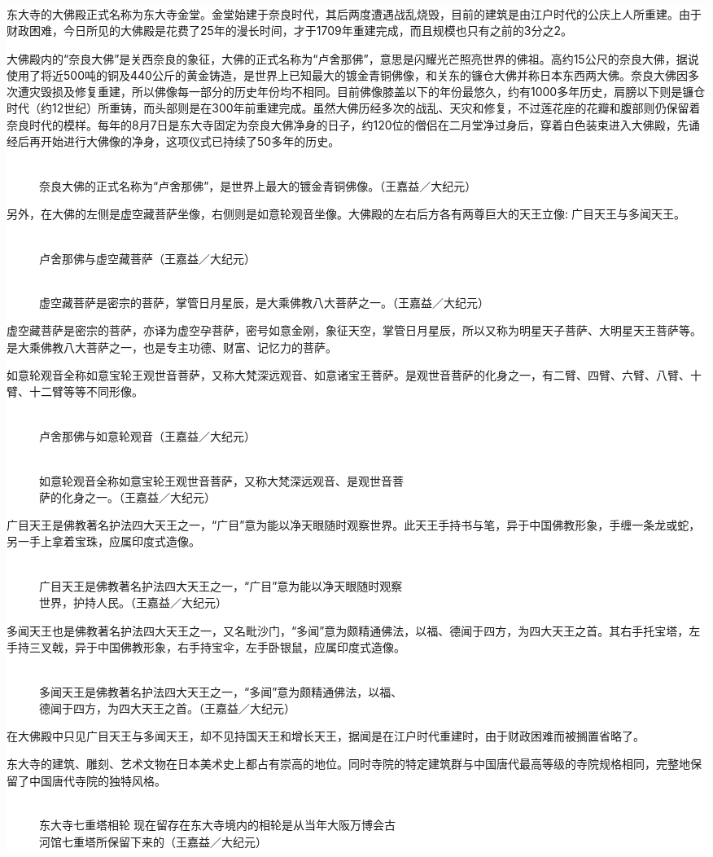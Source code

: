 <p>东大寺的大佛殿正式名称为东大寺金堂。金堂始建于奈良时代，其后两度遭遇战乱烧毁，目前的建筑是由江户时代的公庆上人所重建。由于财政困难，今日所见的大佛殿是花费了25年的漫长时间，才于1709年重建完成，而且规模也只有之前的3分之2。</p>
<p>大佛殿内的“奈良大佛”是关西奈良的象征，大佛的正式名称为“卢舍那佛”，意思是闪耀光芒照亮世界的佛祖。高约15公尺的奈良大佛，据说使用了将近500吨的铜及440公斤的黄金铸造，是世界上已知最大的镀金青铜佛像，和关东的镰仓大佛并称日本东西两大佛。奈良大佛因多次遭灾毁损及修复重建，所以佛像每一部分的历史年份均不相同。目前佛像膝盖以下的年份最悠久，约有1000多年历史，肩膀以下则是镰仓时代（约12世纪）所重铸，而头部则是在300年前重建完成。虽然大佛历经多次的战乱、天灾和修复，不过莲花座的花瓣和腹部则仍保留着奈良时代的模样。每年的8月7日是东大寺固定为奈良大佛净身的日子，约120位的僧侣在二月堂净过身后，穿着白色装束进入大佛殿，先诵经后再开始进行大佛像的净身，这项仪式已持续了50多年的历史。</p>
<figure id="attachment_13908014" aria-describedby="caption-attachment-13908014" style="width: 600px" class="wp-caption aligncenter"><a target="_blank" href="https://i.epochtimes.com/assets/uploads/2023/01/id13908014-9dffd51c08805a90c9484096d9243213.jpg"><img class="size-large wp-image-13908014" src="https://i.epochtimes.com/assets/uploads/2023/01/id13908014-9dffd51c08805a90c9484096d9243213-600x450.jpg" alt="" width="600" b="450" /></a><figcaption id="caption-attachment-13908014" class="wp-caption-text">奈良大佛的正式名称为“卢舍那佛”，是世界上最大的镀金青铜佛像。（王嘉益／大纪元）</figcaption></figure>
<p>另外，在大佛的左侧是虚空藏菩萨坐像，右侧则是如意轮观音坐像。大佛殿的左右后方各有两尊巨大的天王立像: 广目天王与多闻天王。</p>
<figure id="attachment_13908015" aria-describedby="caption-attachment-13908015" style="width: 600px" class="wp-caption aligncenter"><a target="_blank" href="https://i.epochtimes.com/assets/uploads/2023/01/id13908015-e5709664ec4c8555b3d14ddb1bad8eea.jpg"><img class="size-large wp-image-13908015" src="https://i.epochtimes.com/assets/uploads/2023/01/id13908015-e5709664ec4c8555b3d14ddb1bad8eea-600x450.jpg" alt="" width="600" b="450" /></a><figcaption id="caption-attachment-13908015" class="wp-caption-text">卢舍那佛与虚空藏菩萨（王嘉益／大纪元）</figcaption></figure>
<figure id="attachment_13908018" aria-describedby="caption-attachment-13908018" style="width: 600px" class="wp-caption aligncenter"><a target="_blank" href="https://i.epochtimes.com/assets/uploads/2023/01/id13908018-fea7ec2a41a63804e45d0f1342054978.jpg"><img class="size-large wp-image-13908018" src="https://i.epochtimes.com/assets/uploads/2023/01/id13908018-fea7ec2a41a63804e45d0f1342054978-600x801.jpg" alt="" width="600" b="801" /></a><figcaption id="caption-attachment-13908018" class="wp-caption-text">虚空藏菩萨是密宗的菩萨，掌管日月星辰，是大乘佛教八大菩萨之一。（王嘉益／大纪元）</figcaption></figure>
<p>虚空藏菩萨是密宗的菩萨，亦译为虚空孕菩萨，密号如意金刚，象征天空，掌管日月星辰，所以又称为明星天子菩萨、大明星天王菩萨等。是大乘佛教八大菩萨之一，也是专主功德、财富、记忆力的菩萨。</p>
<p>如意轮观音全称如意宝轮王观世音菩萨，又称大梵深远观音、如意诸宝王菩萨。是观世音菩萨的化身之一，有二臂、四臂、六臂、八臂、十臂、十二臂等等不同形像。</p>
<figure id="attachment_13908016" aria-describedby="caption-attachment-13908016" style="width: 600px" class="wp-caption aligncenter"><a target="_blank" href="https://i.epochtimes.com/assets/uploads/2023/01/id13908016-56e21b4ef5dda37149d4b2465b511f8e.jpg"><img class="size-large wp-image-13908016" src="https://i.epochtimes.com/assets/uploads/2023/01/id13908016-56e21b4ef5dda37149d4b2465b511f8e-600x450.jpg" alt="" width="600" b="450" /></a><figcaption id="caption-attachment-13908016" class="wp-caption-text">卢舍那佛与如意轮观音（王嘉益／大纪元）</figcaption></figure>
<figure id="attachment_13908019" aria-describedby="caption-attachment-13908019" style="width: 453px" class="wp-caption aligncenter"><a target="_blank" href="https://i.epochtimes.com/assets/uploads/2023/01/id13908019-b63280842bf424c0d5f6d13aed3119a3.jpg"><img class=" wp-image-13908019" src="https://i.epochtimes.com/assets/uploads/2023/01/id13908019-b63280842bf424c0d5f6d13aed3119a3-600x799.jpg" alt="" width="453" b="603" /></a><figcaption id="caption-attachment-13908019" class="wp-caption-text">如意轮观音全称如意宝轮王观世音菩萨，又称大梵深远观音、是观世音菩萨的化身之一。（王嘉益／大纪元）</figcaption></figure>
<p>广目天王是佛教著名护法四大天王之一，“广目”意为能以净天眼随时观察世界。此天王手持书与笔，异于中国佛教形象，手缠一条龙或蛇，另一手上拿着宝珠，应属印度式造像。</p>
<figure id="attachment_13908020" aria-describedby="caption-attachment-13908020" style="width: 451px" class="wp-caption aligncenter"><a target="_blank" href="https://i.epochtimes.com/assets/uploads/2023/01/id13908020-b4fd7dbb16a14cc0170fde309b4f596e.jpg"><img class=" wp-image-13908020" src="https://i.epochtimes.com/assets/uploads/2023/01/id13908020-b4fd7dbb16a14cc0170fde309b4f596e-600x801.jpg" alt="" width="451" b="602" /></a><figcaption id="caption-attachment-13908020" class="wp-caption-text">广目天王是佛教著名护法四大天王之一，“广目”意为能以净天眼随时观察世界，护持人民。（王嘉益／大纪元）</figcaption></figure>
<p>多闻天王也是佛教著名护法四大天王之一，又名毗沙门，“多闻”意为颇精通佛法，以福、德闻于四方，为四大天王之首。其右手托宝塔，左手持三叉戟，异于中国佛教形象，右手持宝伞，左手卧银鼠，应属印度式造像。</p>
<figure id="attachment_13908021" aria-describedby="caption-attachment-13908021" style="width: 450px" class="wp-caption aligncenter"><a target="_blank" href="https://i.epochtimes.com/assets/uploads/2023/01/id13908021-7bea46320b99cc76521a539c4437e9d0.jpg"><img class=" wp-image-13908021" src="https://i.epochtimes.com/assets/uploads/2023/01/id13908021-7bea46320b99cc76521a539c4437e9d0-600x800.jpg" alt="" width="450" b="600" /></a><figcaption id="caption-attachment-13908021" class="wp-caption-text">多闻天王是佛教著名护法四大天王之一，“多闻”意为颇精通佛法，以福、德闻于四方，为四大天王之首。（王嘉益／大纪元）</figcaption></figure>
<p>在大佛殿中只见广目天王与多闻天王，却不见持国天王和增长天王，据闻是在江户时代重建时，由于财政困难而被搁置省略了。</p>
<p>东大寺的建筑、雕刻、艺术文物在日本美术史上都占有崇高的地位。同时寺院的特定建筑群与中国唐代最高等级的寺院规格相同，完整地保留了中国唐代寺院的独特风格。</p>
<figure id="attachment_13908022" aria-describedby="caption-attachment-13908022" style="width: 451px" class="wp-caption aligncenter"><a target="_blank" href="https://i.epochtimes.com/assets/uploads/2023/01/id13908022-59745f992e1dfe60cdae2de207a790bf.jpg"><img class=" wp-image-13908022" src="https://i.epochtimes.com/assets/uploads/2023/01/id13908022-59745f992e1dfe60cdae2de207a790bf-600x900.jpg" alt="" width="451" b="677" /></a><figcaption id="caption-attachment-13908022" class="wp-caption-text">东大寺七重塔相轮 现在留存在东大寺境内的相轮是从当年大阪万博会古河馆七重塔所保留下来的（王嘉益／大纪元）</figcaption></figure>